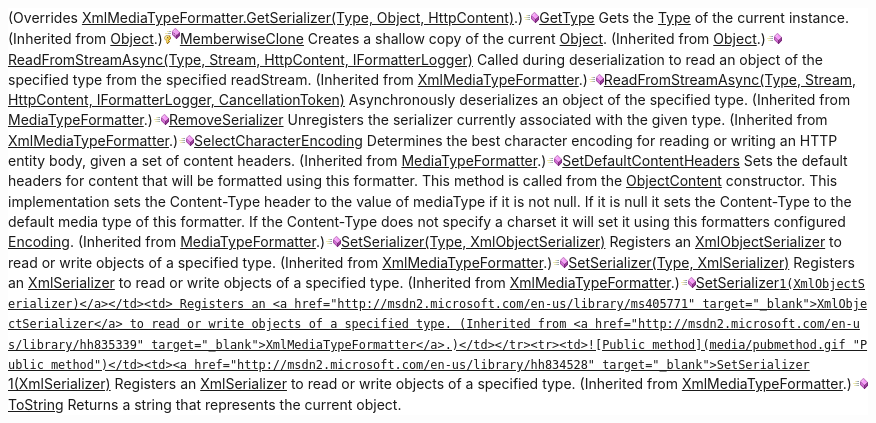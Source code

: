  (Overrides <a href="http://msdn2.microsoft.com/en-us/library/dn314587" target="_blank">XmlMediaTypeFormatter.GetSerializer(Type, Object, HttpContent)</a>.)</td></tr><tr><td>![Public method](media/pubmethod.gif "Public method")</td><td><a href="http://msdn2.microsoft.com/en-us/library/dfwy45w9" target="_blank">GetType</a></td><td>
Gets the <a href="http://msdn2.microsoft.com/en-us/library/42892f65" target="_blank">Type</a> of the current instance.
 (Inherited from <a href="http://msdn2.microsoft.com/en-us/library/e5kfa45b" target="_blank">Object</a>.)</td></tr><tr><td>![Protected method](media/protmethod.gif "Protected method")</td><td><a href="http://msdn2.microsoft.com/en-us/library/57ctke0a" target="_blank">MemberwiseClone</a></td><td>
Creates a shallow copy of the current <a href="http://msdn2.microsoft.com/en-us/library/e5kfa45b" target="_blank">Object</a>.
 (Inherited from <a href="http://msdn2.microsoft.com/en-us/library/e5kfa45b" target="_blank">Object</a>.)</td></tr><tr><td>![Public method](media/pubmethod.gif "Public method")</td><td><a href="http://msdn2.microsoft.com/en-us/library/jj127033" target="_blank">ReadFromStreamAsync(Type, Stream, HttpContent, IFormatterLogger)</a></td><td>
Called during deserialization to read an object of the specified type from the specified readStream.
 (Inherited from <a href="http://msdn2.microsoft.com/en-us/library/hh835339" target="_blank">XmlMediaTypeFormatter</a>.)</td></tr><tr><td>![Public method](media/pubmethod.gif "Public method")</td><td><a href="http://msdn2.microsoft.com/en-us/library/dn479100" target="_blank">ReadFromStreamAsync(Type, Stream, HttpContent, IFormatterLogger, CancellationToken)</a></td><td>
Asynchronously deserializes an object of the specified type.
 (Inherited from <a href="http://msdn2.microsoft.com/en-us/library/hh834436" target="_blank">MediaTypeFormatter</a>.)</td></tr><tr><td>![Public method](media/pubmethod.gif "Public method")</td><td><a href="http://msdn2.microsoft.com/en-us/library/hh835228" target="_blank">RemoveSerializer</a></td><td>
Unregisters the serializer currently associated with the given type.
 (Inherited from <a href="http://msdn2.microsoft.com/en-us/library/hh835339" target="_blank">XmlMediaTypeFormatter</a>.)</td></tr><tr><td>![Public method](media/pubmethod.gif "Public method")</td><td><a href="http://msdn2.microsoft.com/en-us/library/hh969054" target="_blank">SelectCharacterEncoding</a></td><td>
Determines the best character encoding for reading or writing an HTTP entity body, given a set of content headers.
 (Inherited from <a href="http://msdn2.microsoft.com/en-us/library/hh834436" target="_blank">MediaTypeFormatter</a>.)</td></tr><tr><td>![Public method](media/pubmethod.gif "Public method")</td><td><a href="http://msdn2.microsoft.com/en-us/library/jj128121" target="_blank">SetDefaultContentHeaders</a></td><td>
Sets the default headers for content that will be formatted using this formatter. This method is called from the <a href="http://msdn2.microsoft.com/en-us/library/hh836083" target="_blank">ObjectContent</a> constructor. This implementation sets the Content-Type header to the value of mediaType if it is not null. If it is null it sets the Content-Type to the default media type of this formatter. If the Content-Type does not specify a charset it will set it using this formatters configured <a href="http://msdn2.microsoft.com/en-us/library/86hf4sb8" target="_blank">Encoding</a>.
 (Inherited from <a href="http://msdn2.microsoft.com/en-us/library/hh834436" target="_blank">MediaTypeFormatter</a>.)</td></tr><tr><td>![Public method](media/pubmethod.gif "Public method")</td><td><a href="http://msdn2.microsoft.com/en-us/library/hh834197" target="_blank">SetSerializer(Type, XmlObjectSerializer)</a></td><td>
Registers an <a href="http://msdn2.microsoft.com/en-us/library/ms405771" target="_blank">XmlObjectSerializer</a> to read or write objects of a specified type.
 (Inherited from <a href="http://msdn2.microsoft.com/en-us/library/hh835339" target="_blank">XmlMediaTypeFormatter</a>.)</td></tr><tr><td>![Public method](media/pubmethod.gif "Public method")</td><td><a href="http://msdn2.microsoft.com/en-us/library/hh835254" target="_blank">SetSerializer(Type, XmlSerializer)</a></td><td>
Registers an <a href="http://msdn2.microsoft.com/en-us/library/swxzdhc0" target="_blank">XmlSerializer</a> to read or write objects of a specified type.
 (Inherited from <a href="http://msdn2.microsoft.com/en-us/library/hh835339" target="_blank">XmlMediaTypeFormatter</a>.)</td></tr><tr><td>![Public method](media/pubmethod.gif "Public method")</td><td><a href="http://msdn2.microsoft.com/en-us/library/hh835789" target="_blank">SetSerializer``1(XmlObjectSerializer)</a></td><td>
Registers an <a href="http://msdn2.microsoft.com/en-us/library/ms405771" target="_blank">XmlObjectSerializer</a> to read or write objects of a specified type.
 (Inherited from <a href="http://msdn2.microsoft.com/en-us/library/hh835339" target="_blank">XmlMediaTypeFormatter</a>.)</td></tr><tr><td>![Public method](media/pubmethod.gif "Public method")</td><td><a href="http://msdn2.microsoft.com/en-us/library/hh834528" target="_blank">SetSerializer``1(XmlSerializer)</a></td><td>
Registers an <a href="http://msdn2.microsoft.com/en-us/library/swxzdhc0" target="_blank">XmlSerializer</a> to read or write objects of a specified type.
 (Inherited from <a href="http://msdn2.microsoft.com/en-us/library/hh835339" target="_blank">XmlMediaTypeFormatter</a>.)</td></tr><tr><td>![Public method](media/pubmethod.gif "Public method")</td><td><a href="http://msdn2.microsoft.com/en-us/library/7bxwbwt2" target="_blank">ToString</a></td><td>
Returns a string that represents the current object.